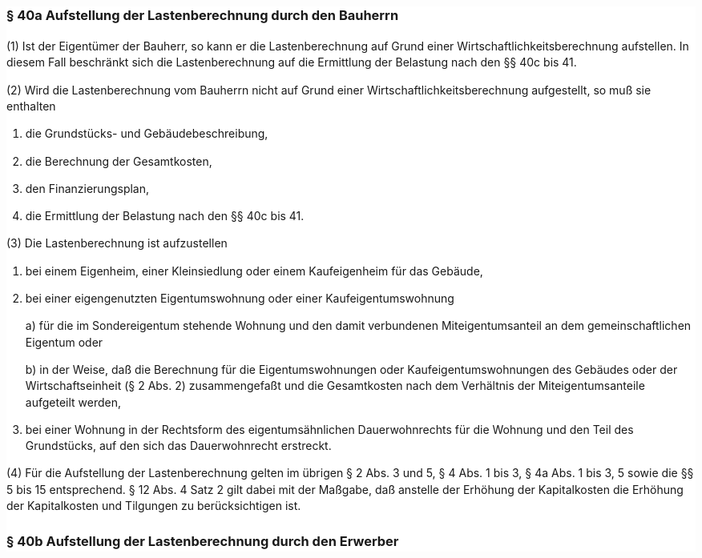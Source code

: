 
### § 40a Aufstellung der Lastenberechnung durch den Bauherrn

(1) Ist der Eigentümer der Bauherr, so kann er die Lastenberechnung
auf Grund einer Wirtschaftlichkeitsberechnung aufstellen. In diesem
Fall beschränkt sich die Lastenberechnung auf die Ermittlung der
Belastung nach den §§ 40c bis 41.

(2) Wird die Lastenberechnung vom Bauherrn nicht auf Grund einer
Wirtschaftlichkeitsberechnung aufgestellt, so muß sie enthalten

1.  die Grundstücks- und Gebäudebeschreibung,


2.  die Berechnung der Gesamtkosten,


3.  den Finanzierungsplan,


4.  die Ermittlung der Belastung nach den §§ 40c bis 41.




(3) Die Lastenberechnung ist aufzustellen

1.  bei einem Eigenheim, einer Kleinsiedlung oder einem Kaufeigenheim für
    das Gebäude,


2.  bei einer eigengenutzten Eigentumswohnung oder einer
    Kaufeigentumswohnung

    a)  für die im Sondereigentum stehende Wohnung und den damit verbundenen
        Miteigentumsanteil an dem gemeinschaftlichen Eigentum oder


    b)  in der Weise, daß die Berechnung für die Eigentumswohnungen oder
        Kaufeigentumswohnungen des Gebäudes oder der Wirtschaftseinheit (§ 2
        Abs. 2) zusammengefaßt und die Gesamtkosten nach dem Verhältnis der
        Miteigentumsanteile aufgeteilt werden,





3.  bei einer Wohnung in der Rechtsform des eigentumsähnlichen
    Dauerwohnrechts für die Wohnung und den Teil des Grundstücks, auf den
    sich das Dauerwohnrecht erstreckt.




(4) Für die Aufstellung der Lastenberechnung gelten im übrigen § 2
Abs. 3 und 5, § 4 Abs. 1 bis 3, § 4a Abs. 1 bis 3, 5 sowie die §§ 5
bis 15 entsprechend. § 12 Abs. 4 Satz 2 gilt dabei mit der Maßgabe,
daß anstelle der Erhöhung der Kapitalkosten die Erhöhung der
Kapitalkosten und Tilgungen zu berücksichtigen ist.


### § 40b Aufstellung der Lastenberechnung durch den Erwerber

